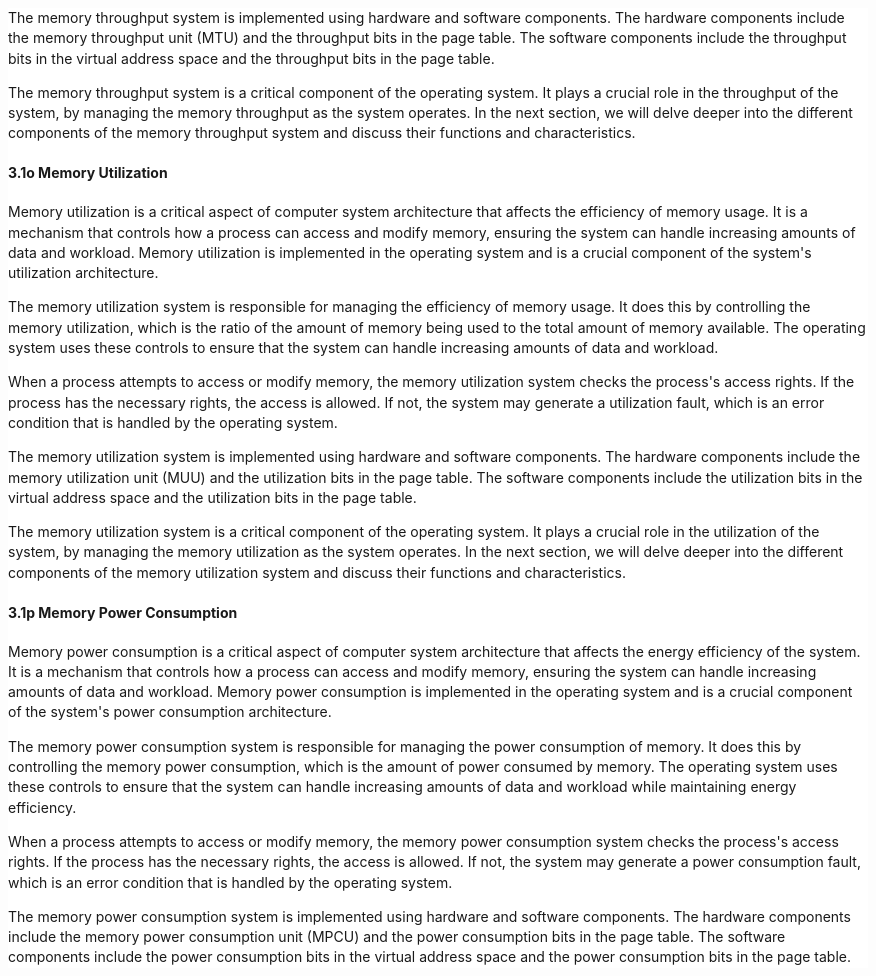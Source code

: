 The memory throughput system is implemented using hardware and software components. The hardware components include the memory throughput unit (MTU) and the throughput bits in the page table. The software components include the throughput bits in the virtual address space and the throughput bits in the page table.

The memory throughput system is a critical component of the operating system. It plays a crucial role in the throughput of the system, by managing the memory throughput as the system operates. In the next section, we will delve deeper into the different components of the memory throughput system and discuss their functions and characteristics.

#### 3.1o Memory Utilization

Memory utilization is a critical aspect of computer system architecture that affects the efficiency of memory usage. It is a mechanism that controls how a process can access and modify memory, ensuring the system can handle increasing amounts of data and workload. Memory utilization is implemented in the operating system and is a crucial component of the system's utilization architecture.

The memory utilization system is responsible for managing the efficiency of memory usage. It does this by controlling the memory utilization, which is the ratio of the amount of memory being used to the total amount of memory available. The operating system uses these controls to ensure that the system can handle increasing amounts of data and workload.

When a process attempts to access or modify memory, the memory utilization system checks the process's access rights. If the process has the necessary rights, the access is allowed. If not, the system may generate a utilization fault, which is an error condition that is handled by the operating system.

The memory utilization system is implemented using hardware and software components. The hardware components include the memory utilization unit (MUU) and the utilization bits in the page table. The software components include the utilization bits in the virtual address space and the utilization bits in the page table.

The memory utilization system is a critical component of the operating system. It plays a crucial role in the utilization of the system, by managing the memory utilization as the system operates. In the next section, we will delve deeper into the different components of the memory utilization system and discuss their functions and characteristics.

#### 3.1p Memory Power Consumption

Memory power consumption is a critical aspect of computer system architecture that affects the energy efficiency of the system. It is a mechanism that controls how a process can access and modify memory, ensuring the system can handle increasing amounts of data and workload. Memory power consumption is implemented in the operating system and is a crucial component of the system's power consumption architecture.

The memory power consumption system is responsible for managing the power consumption of memory. It does this by controlling the memory power consumption, which is the amount of power consumed by memory. The operating system uses these controls to ensure that the system can handle increasing amounts of data and workload while maintaining energy efficiency.

When a process attempts to access or modify memory, the memory power consumption system checks the process's access rights. If the process has the necessary rights, the access is allowed. If not, the system may generate a power consumption fault, which is an error condition that is handled by the operating system.

The memory power consumption system is implemented using hardware and software components. The hardware components include the memory power consumption unit (MPCU) and the power consumption bits in the page table. The software components include the power consumption bits in the virtual address space and the power consumption bits in the page table.
